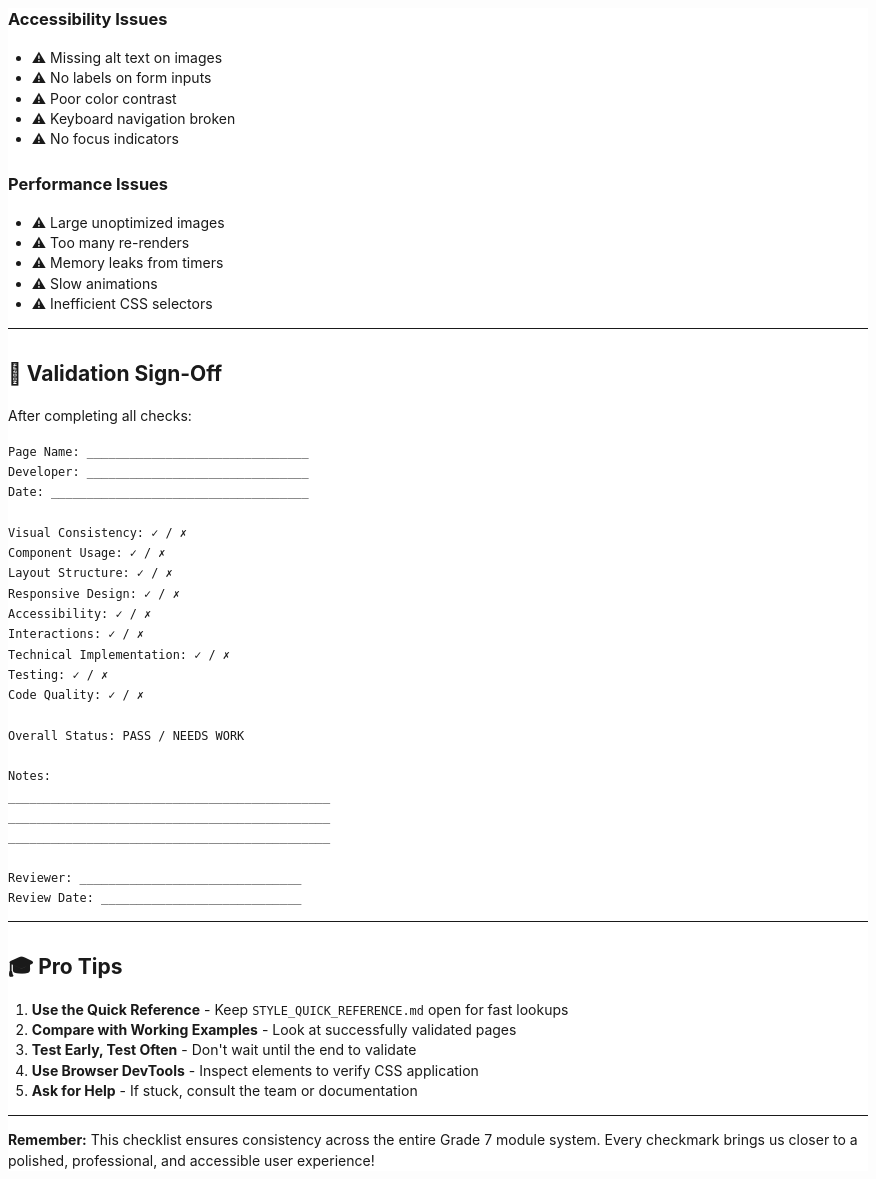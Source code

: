 ### Accessibility Issues
- ⚠️ Missing alt text on images
- ⚠️ No labels on form inputs
- ⚠️ Poor color contrast
- ⚠️ Keyboard navigation broken
- ⚠️ No focus indicators

### Performance Issues
- ⚠️ Large unoptimized images
- ⚠️ Too many re-renders
- ⚠️ Memory leaks from timers
- ⚠️ Slow animations
- ⚠️ Inefficient CSS selectors

---

## 📝 Validation Sign-Off

After completing all checks:

```
Page Name: _______________________________
Developer: _______________________________
Date: ____________________________________

Visual Consistency: ✓ / ✗
Component Usage: ✓ / ✗
Layout Structure: ✓ / ✗
Responsive Design: ✓ / ✗
Accessibility: ✓ / ✗
Interactions: ✓ / ✗
Technical Implementation: ✓ / ✗
Testing: ✓ / ✗
Code Quality: ✓ / ✗

Overall Status: PASS / NEEDS WORK

Notes:
_____________________________________________
_____________________________________________
_____________________________________________

Reviewer: _______________________________
Review Date: ____________________________
```

---

## 🎓 Pro Tips

1. **Use the Quick Reference** - Keep `STYLE_QUICK_REFERENCE.md` open for fast lookups
2. **Compare with Working Examples** - Look at successfully validated pages
3. **Test Early, Test Often** - Don't wait until the end to validate
4. **Use Browser DevTools** - Inspect elements to verify CSS application
5. **Ask for Help** - If stuck, consult the team or documentation

---

**Remember:** This checklist ensures consistency across the entire Grade 7 module system. Every checkmark brings us closer to a polished, professional, and accessible user experience!
